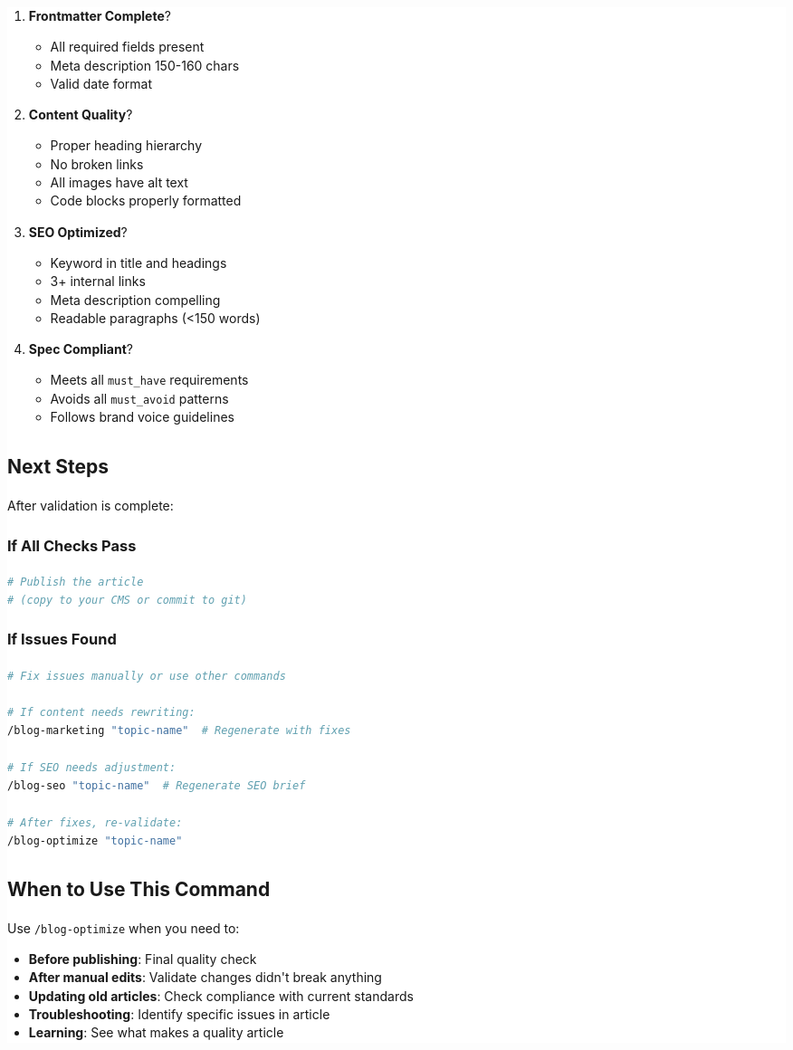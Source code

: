 1. **Frontmatter Complete**?
   - All required fields present
   - Meta description 150-160 chars
   - Valid date format

2. **Content Quality**?
   - Proper heading hierarchy
   - No broken links
   - All images have alt text
   - Code blocks properly formatted

3. **SEO Optimized**?
   - Keyword in title and headings
   - 3+ internal links
   - Meta description compelling
   - Readable paragraphs (<150 words)

4. **Spec Compliant**?
   - Meets all `must_have` requirements
   - Avoids all `must_avoid` patterns
   - Follows brand voice guidelines

## Next Steps

After validation is complete:

### If All Checks Pass 

```bash
# Publish the article
# (copy to your CMS or commit to git)
```

### If Issues Found ️ 

```bash
# Fix issues manually or use other commands

# If content needs rewriting:
/blog-marketing "topic-name"  # Regenerate with fixes

# If SEO needs adjustment:
/blog-seo "topic-name"  # Regenerate SEO brief

# After fixes, re-validate:
/blog-optimize "topic-name"
```

## When to Use This Command

Use `/blog-optimize` when you need to:

-  **Before publishing**: Final quality check
-  **After manual edits**: Validate changes didn't break anything
-  **Updating old articles**: Check compliance with current standards
-  **Troubleshooting**: Identify specific issues in article
-  **Learning**: See what makes a quality article
